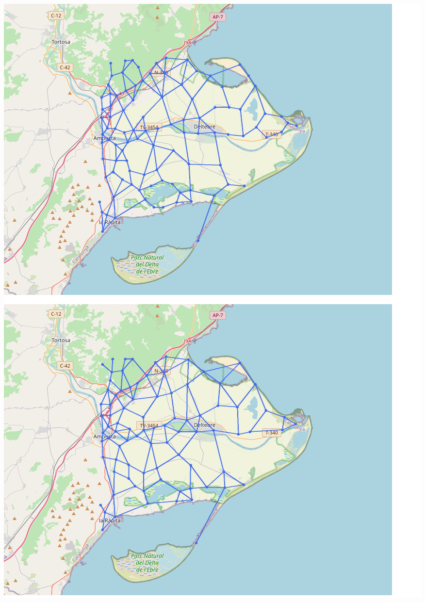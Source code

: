![](https://github.com/onasiscart/Catalonia-Connected-project/raw/main/image/rdm_not_simplified_EBRE.png)

![](https://github.com/onasiscart/Catalonia-Connected-project/raw/main/image/rdm_graph_EBRE.png)
